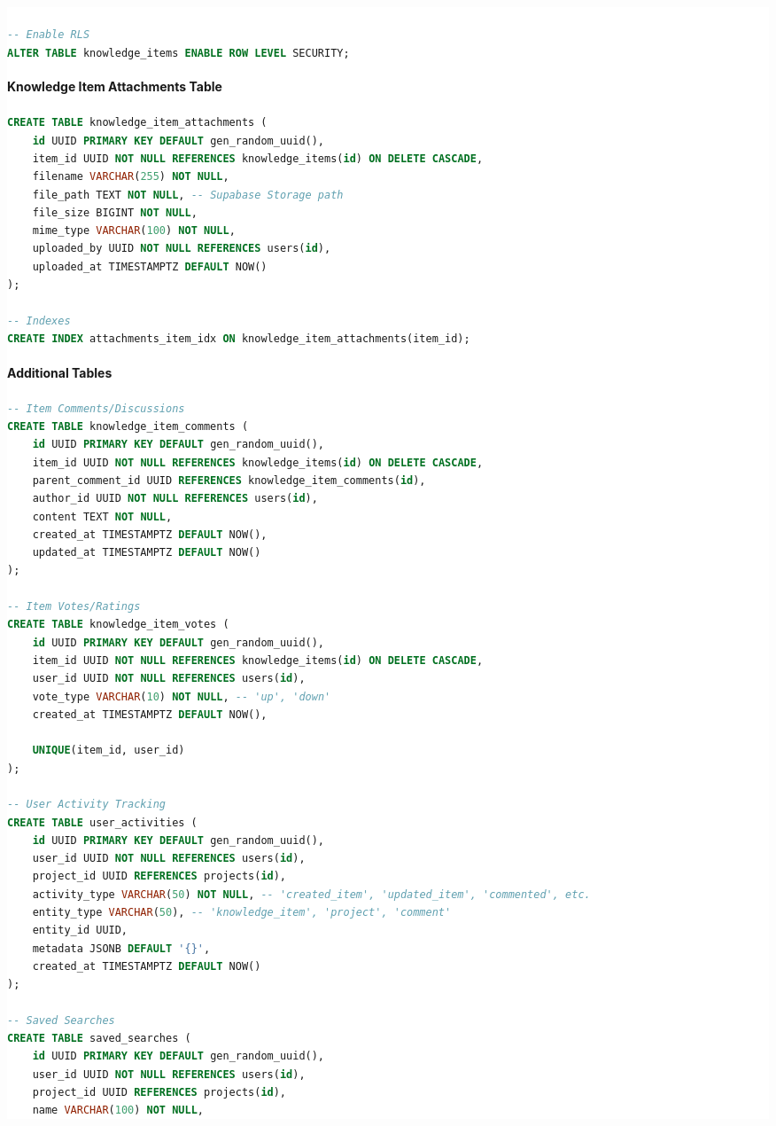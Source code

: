 ```sql

-- Enable RLS
ALTER TABLE knowledge_items ENABLE ROW LEVEL SECURITY;
```

#### Knowledge Item Attachments Table
```sql
CREATE TABLE knowledge_item_attachments (
    id UUID PRIMARY KEY DEFAULT gen_random_uuid(),
    item_id UUID NOT NULL REFERENCES knowledge_items(id) ON DELETE CASCADE,
    filename VARCHAR(255) NOT NULL,
    file_path TEXT NOT NULL, -- Supabase Storage path
    file_size BIGINT NOT NULL,
    mime_type VARCHAR(100) NOT NULL,
    uploaded_by UUID NOT NULL REFERENCES users(id),
    uploaded_at TIMESTAMPTZ DEFAULT NOW()
);

-- Indexes
CREATE INDEX attachments_item_idx ON knowledge_item_attachments(item_id);
```

#### Additional Tables
```sql
-- Item Comments/Discussions
CREATE TABLE knowledge_item_comments (
    id UUID PRIMARY KEY DEFAULT gen_random_uuid(),
    item_id UUID NOT NULL REFERENCES knowledge_items(id) ON DELETE CASCADE,
    parent_comment_id UUID REFERENCES knowledge_item_comments(id),
    author_id UUID NOT NULL REFERENCES users(id),
    content TEXT NOT NULL,
    created_at TIMESTAMPTZ DEFAULT NOW(),
    updated_at TIMESTAMPTZ DEFAULT NOW()
);

-- Item Votes/Ratings
CREATE TABLE knowledge_item_votes (
    id UUID PRIMARY KEY DEFAULT gen_random_uuid(),
    item_id UUID NOT NULL REFERENCES knowledge_items(id) ON DELETE CASCADE,
    user_id UUID NOT NULL REFERENCES users(id),
    vote_type VARCHAR(10) NOT NULL, -- 'up', 'down'
    created_at TIMESTAMPTZ DEFAULT NOW(),
    
    UNIQUE(item_id, user_id)
);

-- User Activity Tracking
CREATE TABLE user_activities (
    id UUID PRIMARY KEY DEFAULT gen_random_uuid(),
    user_id UUID NOT NULL REFERENCES users(id),
    project_id UUID REFERENCES projects(id),
    activity_type VARCHAR(50) NOT NULL, -- 'created_item', 'updated_item', 'commented', etc.
    entity_type VARCHAR(50), -- 'knowledge_item', 'project', 'comment'
    entity_id UUID,
    metadata JSONB DEFAULT '{}',
    created_at TIMESTAMPTZ DEFAULT NOW()
);

-- Saved Searches
CREATE TABLE saved_searches (
    id UUID PRIMARY KEY DEFAULT gen_random_uuid(),
    user_id UUID NOT NULL REFERENCES users(id),
    project_id UUID REFERENCES projects(id),
    name VARCHAR(100) NOT NULL,
```
